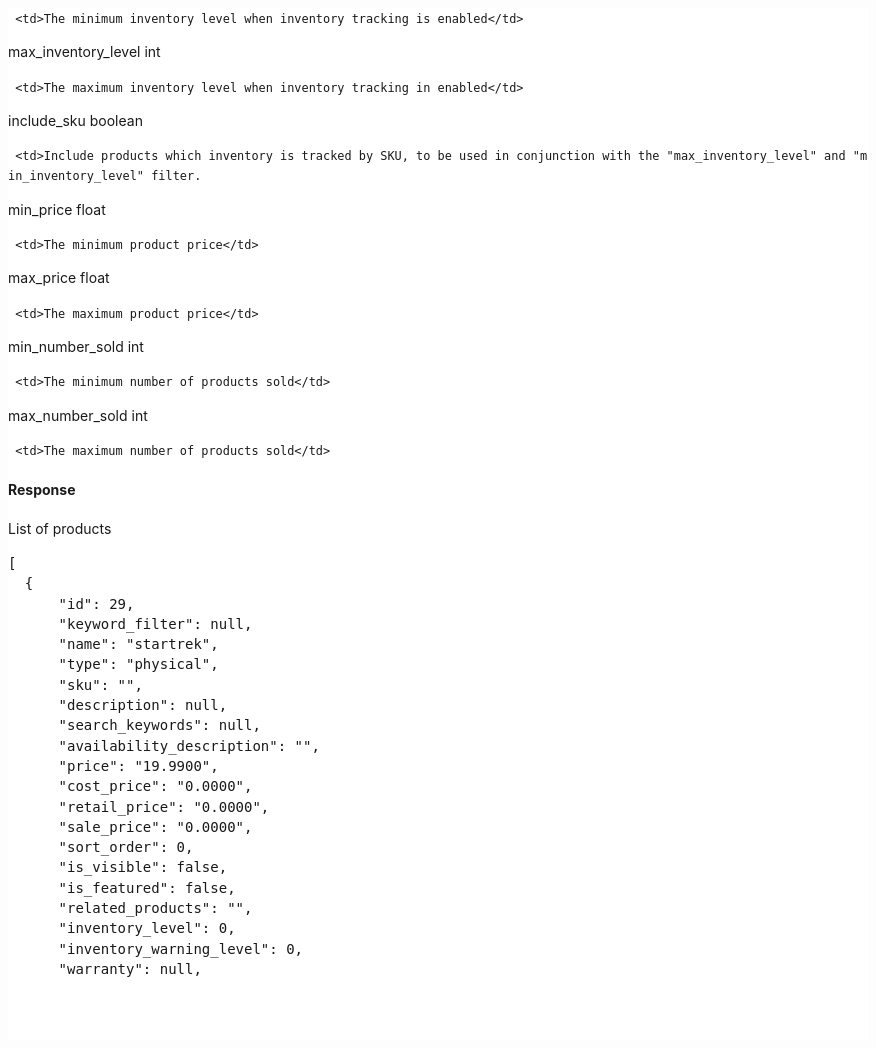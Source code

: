      <td>The minimum inventory level when inventory tracking is enabled</td>
   </tr>
   <tr>
     <td>max_inventory_level</td>
     <td>int</td>
     
     <td>The maximum inventory level when inventory tracking in enabled</td>
   </tr>
   <tr>
     <td>include_sku</td>
     <td>boolean</td>
     
     <td>Include products which inventory is tracked by SKU, to be used in conjunction with the "max_inventory_level" and "min_inventory_level" filter.
   </tr>
   <tr>
     <td>min_price</td>
     <td>float</td>
     
     <td>The minimum product price</td>
   </tr>
   <tr>
     <td>max_price</td>
     <td>float</td>
     
     <td>The maximum product price</td>
   </tr>
   <tr>
     <td>min_number_sold</td>
     <td>int</td>
     
     <td>The minimum number of products sold</td>
   </tr>
   <tr>
     <td>max_number_sold</td>
     <td>int</td>
     
     <td>The maximum number of products sold</td>
   </tr>
  </tbody>
</table>

#### Response
List of products
<pre>
[
  {
      "id": 29,
      "keyword_filter": null,
      "name": "startrek",
      "type": "physical",
      "sku": "",
      "description": null,
      "search_keywords": null,
      "availability_description": "",
      "price": "19.9900",
      "cost_price": "0.0000",
      "retail_price": "0.0000",
      "sale_price": "0.0000",
      "sort_order": 0,
      "is_visible": false,
      "is_featured": false,
      "related_products": "",
      "inventory_level": 0,
      "inventory_warning_level": 0,
      "warranty": null,